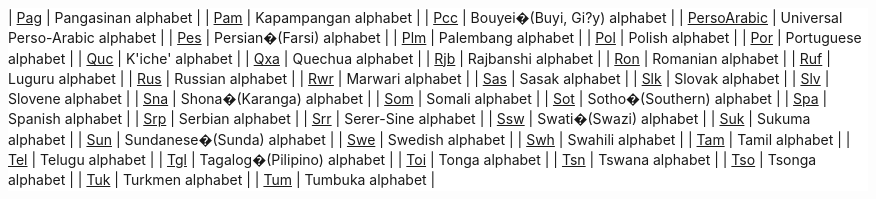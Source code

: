 | [Pag](#Pag) | Pangasinan alphabet |
| [Pam](#Pam) | Kapampangan alphabet |
| [Pcc](#Pcc) | Bouyei�(Buyi, Gi?y) alphabet |
| [PersoArabic](#PersoArabic) | Universal Perso-Arabic alphabet |
| [Pes](#Pes) | Persian�(Farsi) alphabet |
| [Plm](#Plm) | Palembang alphabet |
| [Pol](#Pol) | Polish alphabet |
| [Por](#Por) | Portuguese alphabet |
| [Quc](#Quc) | K'iche' alphabet |
| [Qxa](#Qxa) | Quechua alphabet |
| [Rjb](#Rjb) | Rajbanshi alphabet |
| [Ron](#Ron) | Romanian alphabet |
| [Ruf](#Ruf) | Luguru alphabet |
| [Rus](#Rus) | Russian alphabet |
| [Rwr](#Rwr) | Marwari alphabet |
| [Sas](#Sas) | Sasak alphabet |
| [Slk](#Slk) | Slovak alphabet |
| [Slv](#Slv) | Slovene alphabet |
| [Sna](#Sna) | Shona�(Karanga) alphabet |
| [Som](#Som) | Somali alphabet |
| [Sot](#Sot) | Sotho�(Southern) alphabet |
| [Spa](#Spa) | Spanish alphabet |
| [Srp](#Srp) | Serbian alphabet |
| [Srr](#Srr) | Serer-Sine alphabet |
| [Ssw](#Ssw) | Swati�(Swazi) alphabet |
| [Suk](#Suk) | Sukuma alphabet |
| [Sun](#Sun) | Sundanese�(Sunda) alphabet |
| [Swe](#Swe) | Swedish alphabet |
| [Swh](#Swh) | Swahili alphabet |
| [Tam](#Tam) | Tamil alphabet |
| [Tel](#Tel) | Telugu alphabet |
| [Tgl](#Tgl) | Tagalog�(Pilipino) alphabet |
| [Toi](#Toi) | Tonga alphabet |
| [Tsn](#Tsn) | Tswana alphabet |
| [Tso](#Tso) | Tsonga alphabet |
| [Tuk](#Tuk) | Turkmen alphabet |
| [Tum](#Tum) | Tumbuka alphabet |